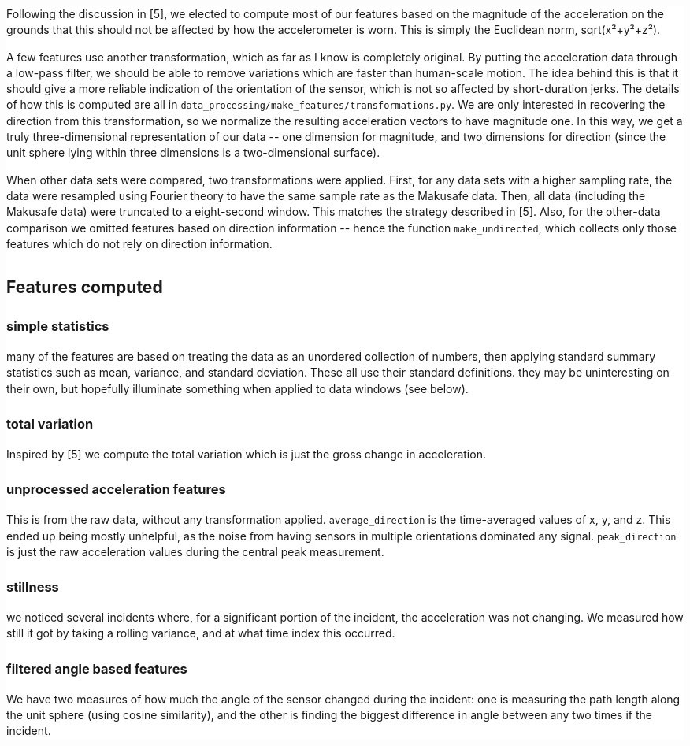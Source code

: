 Following the discussion in [5], we elected to compute most of our features based on the magnitude of the acceleration on the grounds that this should not be affected by how the accelerometer is worn. This is simply the Euclidean norm, sqrt(x²+y²+z²).

A few features use another transformation, which as far as I know is completely original. By putting the acceleration data through a low-pass filter, we should be able to remove variations which are faster than human-scale motion. The idea behind this is that it should give a more reliable indication of the orientation of the sensor, which is not so affected by short-duration jerks. The details of how this is computed are all in `data_processing/make_features/transformations.py`. We are only interested in recovering the direction from this transformation, so we normalize the resulting acceleration vectors to have magnitude one. In this way, we get a truly three-dimensional representation of our data -- one dimension for magnitude, and two dimensions for direction (since the unit sphere lying within three dimensions is a two-dimensional surface).

When other data sets were compared, two transformations were applied. First, for any data sets with a higher sampling rate, the data were resampled using Fourier theory to have the same sample rate as the Makusafe data. Then, all data (including the Makusafe data) were truncated to a eight-second window. This matches the strategy described in [5]. Also, for the other-data comparison we omitted features based on direction information -- hence the function `make_undirected`, which collects only those features which do not rely on direction information.

## Features computed

### simple statistics

many of the features are based on treating the data as an unordered collection of numbers, then applying standard summary statistics such as mean, variance, and standard deviation. These all use their standard definitions. they may be uninteresting on their own, but hopefully illuminate something when applied to data windows (see below).

### total variation

Inspired by [5] we compute the total variation which is just the gross change in acceleration.

### unprocessed acceleration features

This is from the raw data, without any transformation applied. `average_direction` is the time-averaged values of x, y, and z. This ended up being mostly unhelpful, as the noise from having sensors in multiple orientations dominated any signal. `peak_direction` is just the raw acceleration values during the central peak measurement.

### stillness

we noticed several incidents where, for a significant portion of the incident, the acceleration was not changing. We measured how still it got by taking a rolling variance, and at what time index this occurred.

### filtered angle based features

We have two measures of how much the angle of the sensor changed during the incident: one is measuring the path length along the unit sphere (using cosine similarity), and the other is finding the biggest difference in angle between any two times if the incident.
